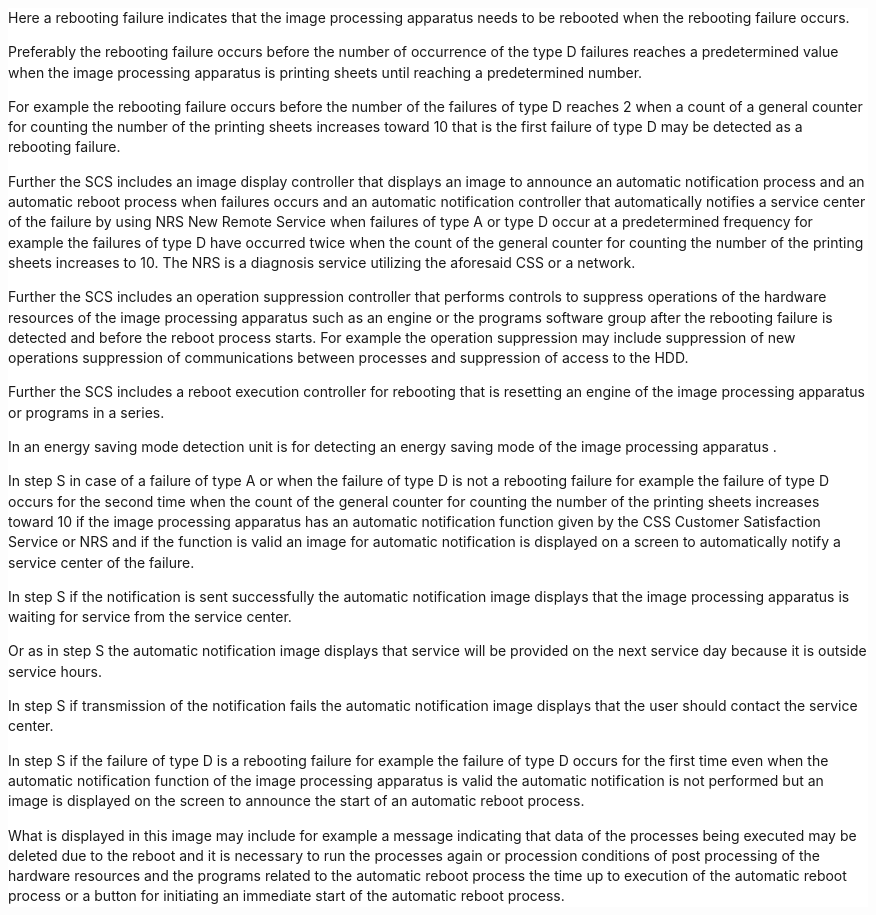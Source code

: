 Here a rebooting failure indicates that the image processing apparatus needs to be rebooted when the rebooting failure occurs.

Preferably the rebooting failure occurs before the number of occurrence of the type D failures reaches a predetermined value when the image processing apparatus is printing sheets until reaching a predetermined number.

For example the rebooting failure occurs before the number of the failures of type D reaches 2 when a count of a general counter for counting the number of the printing sheets increases toward 10 that is the first failure of type D may be detected as a rebooting failure.

Further the SCS includes an image display controller that displays an image to announce an automatic notification process and an automatic reboot process when failures occurs and an automatic notification controller that automatically notifies a service center of the failure by using NRS New Remote Service when failures of type A or type D occur at a predetermined frequency for example the failures of type D have occurred twice when the count of the general counter for counting the number of the printing sheets increases to 10. The NRS is a diagnosis service utilizing the aforesaid CSS or a network.

Further the SCS includes an operation suppression controller that performs controls to suppress operations of the hardware resources of the image processing apparatus such as an engine or the programs software group after the rebooting failure is detected and before the reboot process starts. For example the operation suppression may include suppression of new operations suppression of communications between processes and suppression of access to the HDD.

Further the SCS includes a reboot execution controller for rebooting that is resetting an engine of the image processing apparatus or programs in a series.

In an energy saving mode detection unit is for detecting an energy saving mode of the image processing apparatus .

In step S in case of a failure of type A or when the failure of type D is not a rebooting failure for example the failure of type D occurs for the second time when the count of the general counter for counting the number of the printing sheets increases toward 10 if the image processing apparatus has an automatic notification function given by the CSS Customer Satisfaction Service or NRS and if the function is valid an image for automatic notification is displayed on a screen to automatically notify a service center of the failure.

In step S if the notification is sent successfully the automatic notification image displays that the image processing apparatus is waiting for service from the service center.

Or as in step S the automatic notification image displays that service will be provided on the next service day because it is outside service hours.

In step S if transmission of the notification fails the automatic notification image displays that the user should contact the service center.

In step S if the failure of type D is a rebooting failure for example the failure of type D occurs for the first time even when the automatic notification function of the image processing apparatus is valid the automatic notification is not performed but an image is displayed on the screen to announce the start of an automatic reboot process.

What is displayed in this image may include for example a message indicating that data of the processes being executed may be deleted due to the reboot and it is necessary to run the processes again or procession conditions of post processing of the hardware resources and the programs related to the automatic reboot process the time up to execution of the automatic reboot process or a button for initiating an immediate start of the automatic reboot process.
